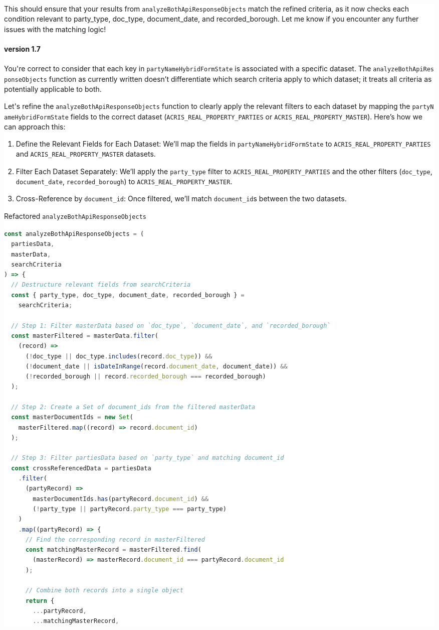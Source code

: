 This should ensure that your results from `analyzeBothApiResponseObjects` match the refined criteria, as it now checks each condition relevant to party_type, doc_type, document_date, and recorded_borough. Let me know if you encounter any further issues with the matching logic!

#### version 1.7

You're correct to consider that each key in `partyNameHybridFormState` is associated with a specific dataset. The `analyzeBothApiResponseObjects` function as currently written doesn’t differentiate which search criteria apply to which dataset; it treats all criteria as potentially applicable to both.

Let's refine the `analyzeBothApiResponseObjects` function to clearly apply the relevant filters to each dataset by mapping the `partyNameHybridFormState` fields to the correct dataset (`ACRIS_REAL_PROPERTY_PARTIES` or `ACRIS_REAL_PROPERTY_MASTER`). Here’s how we can approach this:

1. Define the Relevant Fields for Each Dataset: We’ll map the fields in `partyNameHybridFormState` to `ACRIS_REAL_PROPERTY_PARTIES` and `ACRIS_REAL_PROPERTY_MASTER` datasets.

2. Filter Each Dataset Separately: We’ll apply the `party_type` filter to `ACRIS_REAL_PROPERTY_PARTIES` and the other filters (`doc_type`, `document_date`, `recorded_borough`) to `ACRIS_REAL_PROPERTY_MASTER`.

3. Cross-Reference by `document_id`: Once filtered, we’ll match `document_id`s between the two datasets.

Refactored `analyzeBothApiResponseObjects`

```javascript
const analyzeBothApiResponseObjects = (
  partiesData,
  masterData,
  searchCriteria
) => {
  // Destructure relevant fields from searchCriteria
  const { party_type, doc_type, document_date, recorded_borough } =
    searchCriteria;

  // Step 1: Filter masterData based on `doc_type`, `document_date`, and `recorded_borough`
  const masterFiltered = masterData.filter(
    (record) =>
      (!doc_type || doc_type.includes(record.doc_type)) &&
      (!document_date || isDateInRange(record.document_date, document_date)) &&
      (!recorded_borough || record.recorded_borough === recorded_borough)
  );

  // Step 2: Create a Set of document_ids from the filtered masterData
  const masterDocumentIds = new Set(
    masterFiltered.map((record) => record.document_id)
  );

  // Step 3: Filter partiesData based on `party_type` and matching document_id
  const crossReferencedData = partiesData
    .filter(
      (partyRecord) =>
        masterDocumentIds.has(partyRecord.document_id) &&
        (!party_type || partyRecord.party_type === party_type)
    )
    .map((partyRecord) => {
      // Find the corresponding record in masterFiltered
      const matchingMasterRecord = masterFiltered.find(
        (masterRecord) => masterRecord.document_id === partyRecord.document_id
      );

      // Combine both records into a single object
      return {
        ...partyRecord,
        ...matchingMasterRecord,
```